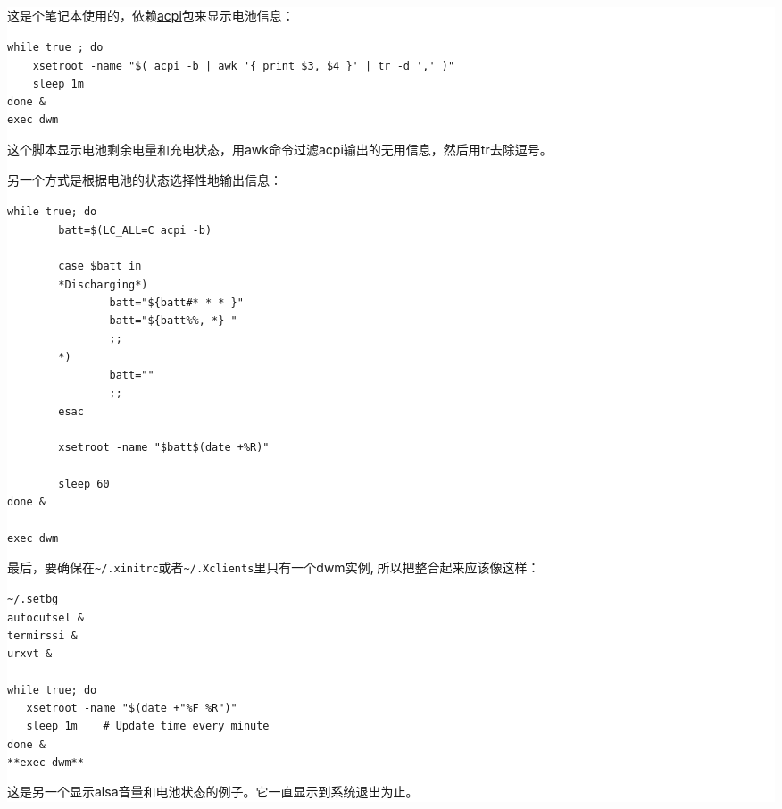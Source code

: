 这是个笔记本使用的，依赖[acpi](https://www.archlinux.org/packages/?name=acpi)包来显示电池信息：

```
while true ; do
    xsetroot -name "$( acpi -b | awk '{ print $3, $4 }' | tr -d ',' )"
    sleep 1m
done &
exec dwm

```

这个脚本显示电池剩余电量和充电状态，用awk命令过滤acpi输出的无用信息，然后用tr去除逗号。

另一个方式是根据电池的状态选择性地输出信息：

```
while true; do
        batt=$(LC_ALL=C acpi -b)

        case $batt in
        *Discharging*)
                batt="${batt#* * * }"
                batt="${batt%%, *} "
                ;;
        *)
                batt=""
                ;;
        esac

        xsetroot -name "$batt$(date +%R)"

        sleep 60
done &

exec dwm

```

最后，要确保在`~/.xinitrc`或者`~/.Xclients`里只有一个dwm实例, 所以把整合起来应该像这样：

```
~/.setbg
autocutsel &
termirssi &
urxvt &

while true; do
   xsetroot -name "$(date +"%F %R")"
   sleep 1m    # Update time every minute
done &
**exec dwm**

```

这是另一个显示alsa音量和电池状态的例子。它一直显示到系统退出为止。
